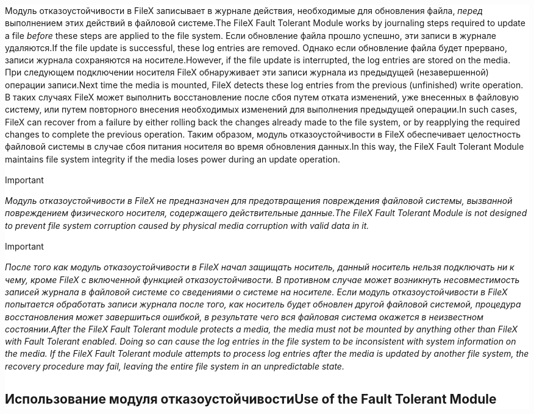 <span data-ttu-id="e914e-111">Модуль отказоустойчивости в FileX записывает в журнале действия, необходимые для обновления файла, *перед* выполнением этих действий в файловой системе.</span><span class="sxs-lookup"><span data-stu-id="e914e-111">The FileX Fault Tolerant Module works by journaling steps required to update a file *before* these steps are applied to the file system.</span></span> <span data-ttu-id="e914e-112">Если обновление файла прошло успешно, эти записи в журнале удаляются.</span><span class="sxs-lookup"><span data-stu-id="e914e-112">If the file update is successful, these log entries are removed.</span></span> <span data-ttu-id="e914e-113">Однако если обновление файла будет прервано, записи журнала сохраняются на носителе.</span><span class="sxs-lookup"><span data-stu-id="e914e-113">However, if the file update is interrupted, the log entries are stored on the media.</span></span> <span data-ttu-id="e914e-114">При следующем подключении носителя FileX обнаруживает эти записи журнала из предыдущей (незавершенной) операции записи.</span><span class="sxs-lookup"><span data-stu-id="e914e-114">Next time the media is mounted, FileX detects these log entries from the previous (unfinished) write operation.</span></span> <span data-ttu-id="e914e-115">В таких случаях FileX может выполнить восстановление после сбоя путем отката изменений, уже внесенных в файловую систему, или путем повторного внесения необходимых изменений для выполнения предыдущей операции.</span><span class="sxs-lookup"><span data-stu-id="e914e-115">In such cases, FileX can recover from a failure by either rolling back the changes already made to the file system, or by reapplying the required changes to complete the previous operation.</span></span> <span data-ttu-id="e914e-116">Таким образом, модуль отказоустойчивости в FileX обеспечивает целостность файловой системы в случае сбоя питания носителя во время обновления данных.</span><span class="sxs-lookup"><span data-stu-id="e914e-116">In this way, the FileX Fault Tolerant Module maintains file system integrity if the media loses power during an update operation.</span></span>

> [!IMPORTANT]
> <span data-ttu-id="e914e-117">*Модуль отказоустойчивости в FileX не предназначен для предотвращения повреждения файловой системы, вызванной повреждением физического носителя, содержащего действительные данные.*</span><span class="sxs-lookup"><span data-stu-id="e914e-117">*The FileX Fault Tolerant Module is not designed to prevent file system corruption caused by physical media corruption with valid data in it.*</span></span>

> [!IMPORTANT]
> <span data-ttu-id="e914e-118">*После того как модуль отказоустойчивости в FileX начал защищать носитель, данный носитель нельзя подключать ни к чему, кроме FileX с включенной функцией отказоустойчивости. В противном случае может возникнуть несовместимость записей журнала в файловой системе со сведениями о системе на носителе. Если модуль отказоустойчивости в FileX попытается обработать записи журнала после того, как носитель будет обновлен другой файловой системой, процедура восстановления может завершиться ошибкой, в результате чего вся файловая система окажется в неизвестном состоянии.*</span><span class="sxs-lookup"><span data-stu-id="e914e-118">*After the FileX Fault Tolerant module protects a media, the media must not be mounted by anything other than FileX with Fault Tolerant enabled. Doing so can cause the log entries in the file system to be inconsistent with system information on the media. If the FileX Fault Tolerant module attempts to process log entries after the media is updated by another file system, the recovery procedure may fail, leaving the entire file system in an unpredictable state.*</span></span>

## <a name="use-of-the-fault-tolerant-module"></a><span data-ttu-id="e914e-119">Использование модуля отказоустойчивости</span><span class="sxs-lookup"><span data-stu-id="e914e-119">Use of the Fault Tolerant Module</span></span>
